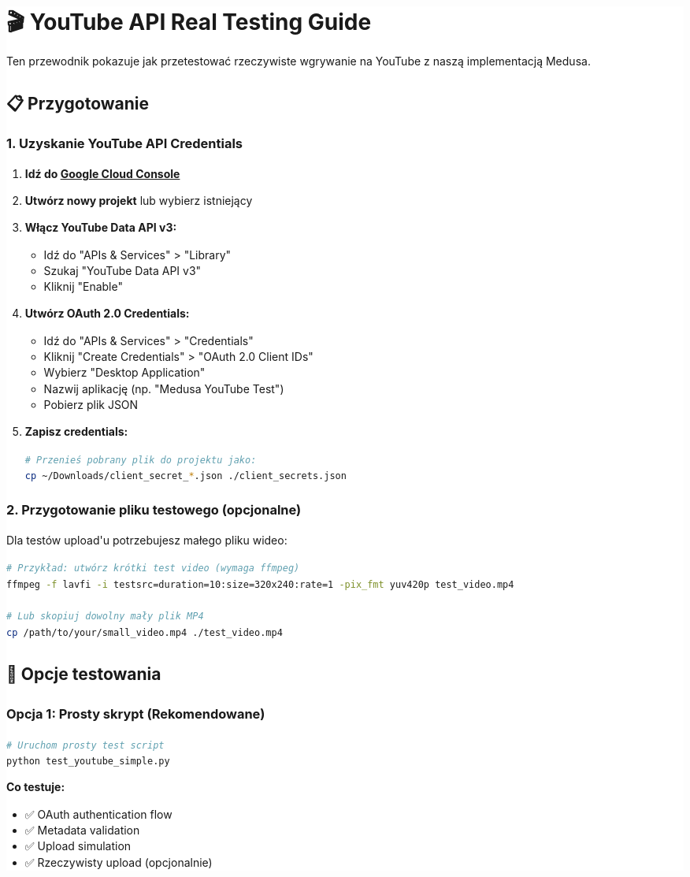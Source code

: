 # 🎬 YouTube API Real Testing Guide

Ten przewodnik pokazuje jak przetestować rzeczywiste wgrywanie na YouTube z naszą implementacją Medusa.

## 📋 Przygotowanie

### 1. Uzyskanie YouTube API Credentials

1. **Idź do [Google Cloud Console](https://console.cloud.google.com/)**
2. **Utwórz nowy projekt** lub wybierz istniejący
3. **Włącz YouTube Data API v3:**
   - Idź do "APIs & Services" > "Library"
   - Szukaj "YouTube Data API v3"
   - Kliknij "Enable"

4. **Utwórz OAuth 2.0 Credentials:**
   - Idź do "APIs & Services" > "Credentials"
   - Kliknij "Create Credentials" > "OAuth 2.0 Client IDs"
   - Wybierz "Desktop Application"
   - Nazwij aplikację (np. "Medusa YouTube Test")
   - Pobierz plik JSON

5. **Zapisz credentials:**
   ```bash
   # Przenieś pobrany plik do projektu jako:
   cp ~/Downloads/client_secret_*.json ./client_secrets.json
   ```

### 2. Przygotowanie pliku testowego (opcjonalne)

Dla testów upload'u potrzebujesz małego pliku wideo:

```bash
# Przykład: utwórz krótki test video (wymaga ffmpeg)
ffmpeg -f lavfi -i testsrc=duration=10:size=320x240:rate=1 -pix_fmt yuv420p test_video.mp4

# Lub skopiuj dowolny mały plik MP4
cp /path/to/your/small_video.mp4 ./test_video.mp4
```

## 🧪 Opcje testowania

### Opcja 1: Prosty skrypt (Rekomendowane)

```bash
# Uruchom prosty test script
python test_youtube_simple.py
```

**Co testuje:**
- ✅ OAuth authentication flow
- ✅ Metadata validation
- ✅ Upload simulation
- ✅ Rzeczywisty upload (opcjonalnie)
